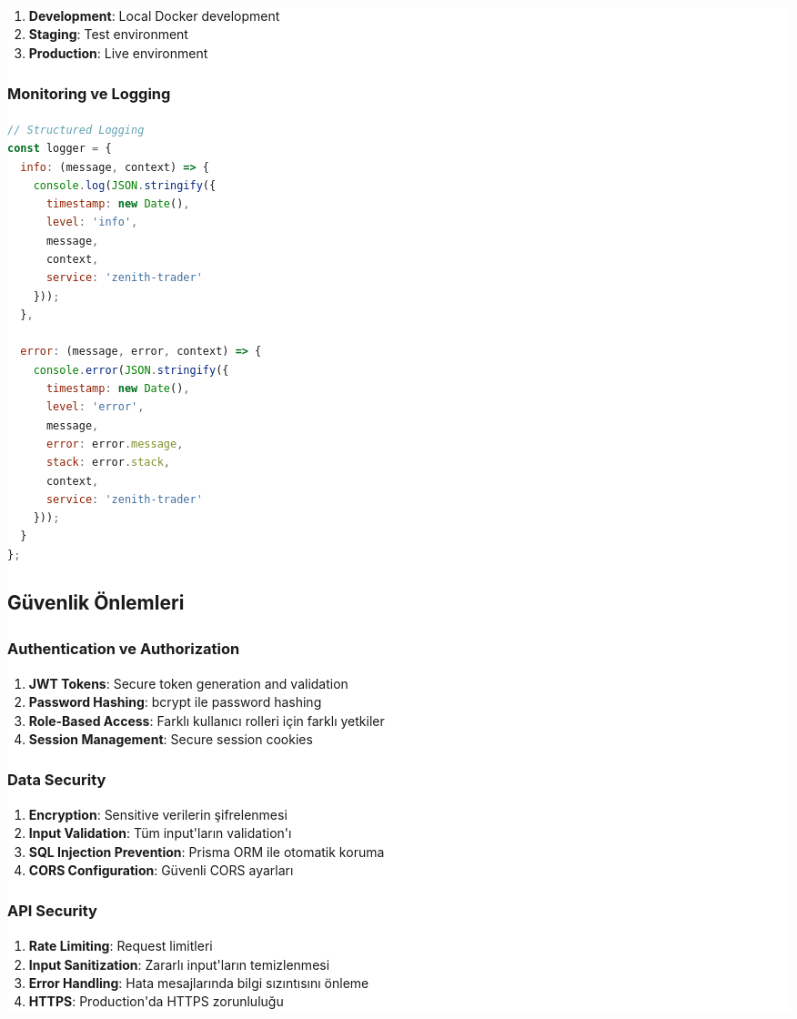 1. **Development**: Local Docker development
2. **Staging**: Test environment
3. **Production**: Live environment

### Monitoring ve Logging

```javascript
// Structured Logging
const logger = {
  info: (message, context) => {
    console.log(JSON.stringify({
      timestamp: new Date(),
      level: 'info',
      message,
      context,
      service: 'zenith-trader'
    }));
  },
  
  error: (message, error, context) => {
    console.error(JSON.stringify({
      timestamp: new Date(),
      level: 'error',
      message,
      error: error.message,
      stack: error.stack,
      context,
      service: 'zenith-trader'
    }));
  }
};
```

## Güvenlik Önlemleri

### Authentication ve Authorization

1. **JWT Tokens**: Secure token generation and validation
2. **Password Hashing**: bcrypt ile password hashing
3. **Role-Based Access**: Farklı kullanıcı rolleri için farklı yetkiler
4. **Session Management**: Secure session cookies

### Data Security

1. **Encryption**: Sensitive verilerin şifrelenmesi
2. **Input Validation**: Tüm input'ların validation'ı
3. **SQL Injection Prevention**: Prisma ORM ile otomatik koruma
4. **CORS Configuration**: Güvenli CORS ayarları

### API Security

1. **Rate Limiting**: Request limitleri
2. **Input Sanitization**: Zararlı input'ların temizlenmesi
3. **Error Handling**: Hata mesajlarında bilgi sızıntısını önleme
4. **HTTPS**: Production'da HTTPS zorunluluğu
